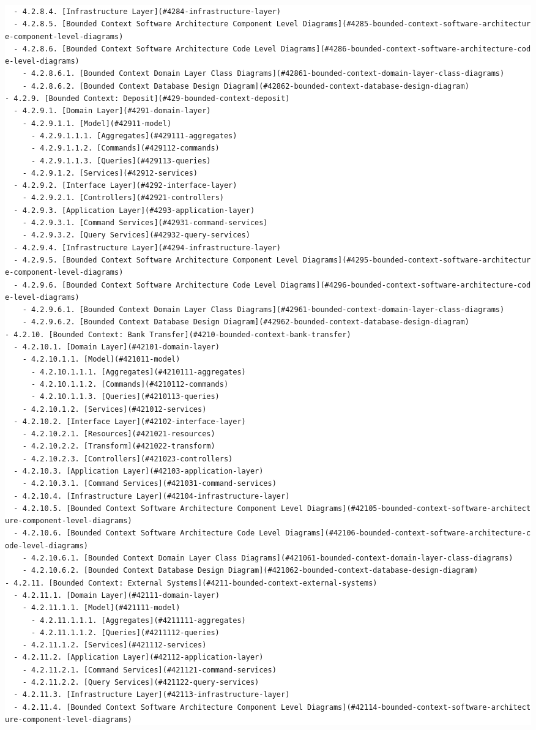       - 4.2.8.4. [Infrastructure Layer](#4284-infrastructure-layer)  
      - 4.2.8.5. [Bounded Context Software Architecture Component Level Diagrams](#4285-bounded-context-software-architecture-component-level-diagrams)  
      - 4.2.8.6. [Bounded Context Software Architecture Code Level Diagrams](#4286-bounded-context-software-architecture-code-level-diagrams)  
        - 4.2.8.6.1. [Bounded Context Domain Layer Class Diagrams](#42861-bounded-context-domain-layer-class-diagrams)  
        - 4.2.8.6.2. [Bounded Context Database Design Diagram](#42862-bounded-context-database-design-diagram)
    - 4.2.9. [Bounded Context: Deposit](#429-bounded-context-deposit)
      - 4.2.9.1. [Domain Layer](#4291-domain-layer)  
        - 4.2.9.1.1. [Model](#42911-model)  
          - 4.2.9.1.1.1. [Aggregates](#429111-aggregates)  
          - 4.2.9.1.1.2. [Commands](#429112-commands)  
          - 4.2.9.1.1.3. [Queries](#429113-queries)  
        - 4.2.9.1.2. [Services](#42912-services)  
      - 4.2.9.2. [Interface Layer](#4292-interface-layer)  
        - 4.2.9.2.1. [Controllers](#42921-controllers)  
      - 4.2.9.3. [Application Layer](#4293-application-layer)  
        - 4.2.9.3.1. [Command Services](#42931-command-services)  
        - 4.2.9.3.2. [Query Services](#42932-query-services)  
      - 4.2.9.4. [Infrastructure Layer](#4294-infrastructure-layer)  
      - 4.2.9.5. [Bounded Context Software Architecture Component Level Diagrams](#4295-bounded-context-software-architecture-component-level-diagrams)  
      - 4.2.9.6. [Bounded Context Software Architecture Code Level Diagrams](#4296-bounded-context-software-architecture-code-level-diagrams)  
        - 4.2.9.6.1. [Bounded Context Domain Layer Class Diagrams](#42961-bounded-context-domain-layer-class-diagrams)  
        - 4.2.9.6.2. [Bounded Context Database Design Diagram](#42962-bounded-context-database-design-diagram)  
    - 4.2.10. [Bounded Context: Bank Transfer](#4210-bounded-context-bank-transfer)
      - 4.2.10.1. [Domain Layer](#42101-domain-layer)  
        - 4.2.10.1.1. [Model](#421011-model)  
          - 4.2.10.1.1.1. [Aggregates](#4210111-aggregates)  
          - 4.2.10.1.1.2. [Commands](#4210112-commands)  
          - 4.2.10.1.1.3. [Queries](#4210113-queries)  
        - 4.2.10.1.2. [Services](#421012-services)  
      - 4.2.10.2. [Interface Layer](#42102-interface-layer)  
        - 4.2.10.2.1. [Resources](#421021-resources)  
        - 4.2.10.2.2. [Transform](#421022-transform)  
        - 4.2.10.2.3. [Controllers](#421023-controllers)  
      - 4.2.10.3. [Application Layer](#42103-application-layer)  
        - 4.2.10.3.1. [Command Services](#421031-command-services)  
      - 4.2.10.4. [Infrastructure Layer](#42104-infrastructure-layer)  
      - 4.2.10.5. [Bounded Context Software Architecture Component Level Diagrams](#42105-bounded-context-software-architecture-component-level-diagrams)  
      - 4.2.10.6. [Bounded Context Software Architecture Code Level Diagrams](#42106-bounded-context-software-architecture-code-level-diagrams)  
        - 4.2.10.6.1. [Bounded Context Domain Layer Class Diagrams](#421061-bounded-context-domain-layer-class-diagrams)  
        - 4.2.10.6.2. [Bounded Context Database Design Diagram](#421062-bounded-context-database-design-diagram)
    - 4.2.11. [Bounded Context: External Systems](#4211-bounded-context-external-systems)
      - 4.2.11.1. [Domain Layer](#42111-domain-layer)  
        - 4.2.11.1.1. [Model](#421111-model)  
          - 4.2.11.1.1.1. [Aggregates](#4211111-aggregates)  
          - 4.2.11.1.1.2. [Queries](#4211112-queries)   
        - 4.2.11.1.2. [Services](#421112-services)   
      - 4.2.11.2. [Application Layer](#42112-application-layer)  
        - 4.2.11.2.1. [Command Services](#421121-command-services)  
        - 4.2.11.2.2. [Query Services](#421122-query-services)  
      - 4.2.11.3. [Infrastructure Layer](#42113-infrastructure-layer)  
      - 4.2.11.4. [Bounded Context Software Architecture Component Level Diagrams](#42114-bounded-context-software-architecture-component-level-diagrams)  